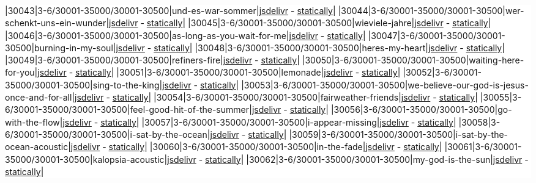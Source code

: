 |30043|3-6/30001-35000/30001-30500|und-es-war-sommer|[jsdelivr](https://cdn.jsdelivr.net/gh/dbchord/png-c-1280x720_3-6/30001-35000/30001-30500/und-es-war-sommer.png) - [statically](https://cdn.statically.io/gh/dbchord/png-c-1280x720_3-6/img/30001-35000/30001-30500/und-es-war-sommer.png)|
|30044|3-6/30001-35000/30001-30500|wer-schenkt-uns-ein-wunder|[jsdelivr](https://cdn.jsdelivr.net/gh/dbchord/png-c-1280x720_3-6/30001-35000/30001-30500/wer-schenkt-uns-ein-wunder.png) - [statically](https://cdn.statically.io/gh/dbchord/png-c-1280x720_3-6/img/30001-35000/30001-30500/wer-schenkt-uns-ein-wunder.png)|
|30045|3-6/30001-35000/30001-30500|wieviele-jahre|[jsdelivr](https://cdn.jsdelivr.net/gh/dbchord/png-c-1280x720_3-6/30001-35000/30001-30500/wieviele-jahre.png) - [statically](https://cdn.statically.io/gh/dbchord/png-c-1280x720_3-6/img/30001-35000/30001-30500/wieviele-jahre.png)|
|30046|3-6/30001-35000/30001-30500|as-long-as-you-wait-for-me|[jsdelivr](https://cdn.jsdelivr.net/gh/dbchord/png-c-1280x720_3-6/30001-35000/30001-30500/as-long-as-you-wait-for-me.png) - [statically](https://cdn.statically.io/gh/dbchord/png-c-1280x720_3-6/img/30001-35000/30001-30500/as-long-as-you-wait-for-me.png)|
|30047|3-6/30001-35000/30001-30500|burning-in-my-soul|[jsdelivr](https://cdn.jsdelivr.net/gh/dbchord/png-c-1280x720_3-6/30001-35000/30001-30500/burning-in-my-soul.png) - [statically](https://cdn.statically.io/gh/dbchord/png-c-1280x720_3-6/img/30001-35000/30001-30500/burning-in-my-soul.png)|
|30048|3-6/30001-35000/30001-30500|heres-my-heart|[jsdelivr](https://cdn.jsdelivr.net/gh/dbchord/png-c-1280x720_3-6/30001-35000/30001-30500/heres-my-heart.png) - [statically](https://cdn.statically.io/gh/dbchord/png-c-1280x720_3-6/img/30001-35000/30001-30500/heres-my-heart.png)|
|30049|3-6/30001-35000/30001-30500|refiners-fire|[jsdelivr](https://cdn.jsdelivr.net/gh/dbchord/png-c-1280x720_3-6/30001-35000/30001-30500/refiners-fire.png) - [statically](https://cdn.statically.io/gh/dbchord/png-c-1280x720_3-6/img/30001-35000/30001-30500/refiners-fire.png)|
|30050|3-6/30001-35000/30001-30500|waiting-here-for-you|[jsdelivr](https://cdn.jsdelivr.net/gh/dbchord/png-c-1280x720_3-6/30001-35000/30001-30500/waiting-here-for-you.png) - [statically](https://cdn.statically.io/gh/dbchord/png-c-1280x720_3-6/img/30001-35000/30001-30500/waiting-here-for-you.png)|
|30051|3-6/30001-35000/30001-30500|lemonade|[jsdelivr](https://cdn.jsdelivr.net/gh/dbchord/png-c-1280x720_3-6/30001-35000/30001-30500/lemonade.png) - [statically](https://cdn.statically.io/gh/dbchord/png-c-1280x720_3-6/img/30001-35000/30001-30500/lemonade.png)|
|30052|3-6/30001-35000/30001-30500|sing-to-the-king|[jsdelivr](https://cdn.jsdelivr.net/gh/dbchord/png-c-1280x720_3-6/30001-35000/30001-30500/sing-to-the-king.png) - [statically](https://cdn.statically.io/gh/dbchord/png-c-1280x720_3-6/img/30001-35000/30001-30500/sing-to-the-king.png)|
|30053|3-6/30001-35000/30001-30500|we-believe-our-god-is-jesus-once-and-for-all|[jsdelivr](https://cdn.jsdelivr.net/gh/dbchord/png-c-1280x720_3-6/30001-35000/30001-30500/we-believe-our-god-is-jesus-once-and-for-all.png) - [statically](https://cdn.statically.io/gh/dbchord/png-c-1280x720_3-6/img/30001-35000/30001-30500/we-believe-our-god-is-jesus-once-and-for-all.png)|
|30054|3-6/30001-35000/30001-30500|fairweather-friends|[jsdelivr](https://cdn.jsdelivr.net/gh/dbchord/png-c-1280x720_3-6/30001-35000/30001-30500/fairweather-friends.png) - [statically](https://cdn.statically.io/gh/dbchord/png-c-1280x720_3-6/img/30001-35000/30001-30500/fairweather-friends.png)|
|30055|3-6/30001-35000/30001-30500|feel-good-hit-of-the-summer|[jsdelivr](https://cdn.jsdelivr.net/gh/dbchord/png-c-1280x720_3-6/30001-35000/30001-30500/feel-good-hit-of-the-summer.png) - [statically](https://cdn.statically.io/gh/dbchord/png-c-1280x720_3-6/img/30001-35000/30001-30500/feel-good-hit-of-the-summer.png)|
|30056|3-6/30001-35000/30001-30500|go-with-the-flow|[jsdelivr](https://cdn.jsdelivr.net/gh/dbchord/png-c-1280x720_3-6/30001-35000/30001-30500/go-with-the-flow.png) - [statically](https://cdn.statically.io/gh/dbchord/png-c-1280x720_3-6/img/30001-35000/30001-30500/go-with-the-flow.png)|
|30057|3-6/30001-35000/30001-30500|i-appear-missing|[jsdelivr](https://cdn.jsdelivr.net/gh/dbchord/png-c-1280x720_3-6/30001-35000/30001-30500/i-appear-missing.png) - [statically](https://cdn.statically.io/gh/dbchord/png-c-1280x720_3-6/img/30001-35000/30001-30500/i-appear-missing.png)|
|30058|3-6/30001-35000/30001-30500|i-sat-by-the-ocean|[jsdelivr](https://cdn.jsdelivr.net/gh/dbchord/png-c-1280x720_3-6/30001-35000/30001-30500/i-sat-by-the-ocean.png) - [statically](https://cdn.statically.io/gh/dbchord/png-c-1280x720_3-6/img/30001-35000/30001-30500/i-sat-by-the-ocean.png)|
|30059|3-6/30001-35000/30001-30500|i-sat-by-the-ocean-acoustic|[jsdelivr](https://cdn.jsdelivr.net/gh/dbchord/png-c-1280x720_3-6/30001-35000/30001-30500/i-sat-by-the-ocean-acoustic.png) - [statically](https://cdn.statically.io/gh/dbchord/png-c-1280x720_3-6/img/30001-35000/30001-30500/i-sat-by-the-ocean-acoustic.png)|
|30060|3-6/30001-35000/30001-30500|in-the-fade|[jsdelivr](https://cdn.jsdelivr.net/gh/dbchord/png-c-1280x720_3-6/30001-35000/30001-30500/in-the-fade.png) - [statically](https://cdn.statically.io/gh/dbchord/png-c-1280x720_3-6/img/30001-35000/30001-30500/in-the-fade.png)|
|30061|3-6/30001-35000/30001-30500|kalopsia-acoustic|[jsdelivr](https://cdn.jsdelivr.net/gh/dbchord/png-c-1280x720_3-6/30001-35000/30001-30500/kalopsia-acoustic.png) - [statically](https://cdn.statically.io/gh/dbchord/png-c-1280x720_3-6/img/30001-35000/30001-30500/kalopsia-acoustic.png)|
|30062|3-6/30001-35000/30001-30500|my-god-is-the-sun|[jsdelivr](https://cdn.jsdelivr.net/gh/dbchord/png-c-1280x720_3-6/30001-35000/30001-30500/my-god-is-the-sun.png) - [statically](https://cdn.statically.io/gh/dbchord/png-c-1280x720_3-6/img/30001-35000/30001-30500/my-god-is-the-sun.png)|